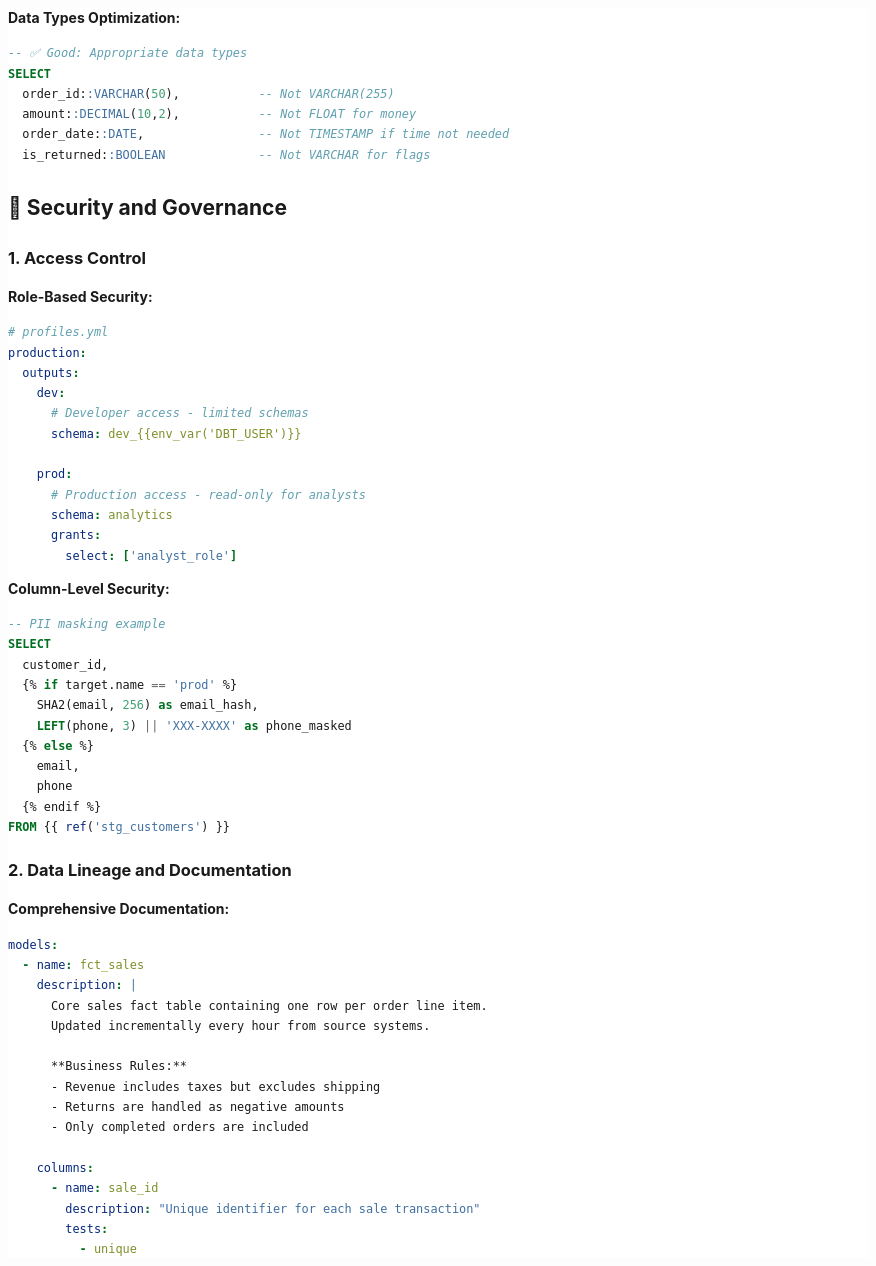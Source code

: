 **Data Types Optimization:**
```sql
-- ✅ Good: Appropriate data types
SELECT
  order_id::VARCHAR(50),           -- Not VARCHAR(255)
  amount::DECIMAL(10,2),           -- Not FLOAT for money
  order_date::DATE,                -- Not TIMESTAMP if time not needed
  is_returned::BOOLEAN             -- Not VARCHAR for flags
```

## 🔐 Security and Governance

### 1. Access Control

**Role-Based Security:**
```yaml
# profiles.yml
production:
  outputs:
    dev:
      # Developer access - limited schemas
      schema: dev_{{env_var('DBT_USER')}}
      
    prod:
      # Production access - read-only for analysts
      schema: analytics
      grants:
        select: ['analyst_role']
```

**Column-Level Security:**
```sql
-- PII masking example
SELECT
  customer_id,
  {% if target.name == 'prod' %}
    SHA2(email, 256) as email_hash,
    LEFT(phone, 3) || 'XXX-XXXX' as phone_masked
  {% else %}
    email,
    phone  
  {% endif %}
FROM {{ ref('stg_customers') }}
```

### 2. Data Lineage and Documentation

**Comprehensive Documentation:**
```yaml
models:
  - name: fct_sales
    description: |
      Core sales fact table containing one row per order line item.
      Updated incrementally every hour from source systems.
      
      **Business Rules:**
      - Revenue includes taxes but excludes shipping
      - Returns are handled as negative amounts
      - Only completed orders are included
      
    columns:
      - name: sale_id
        description: "Unique identifier for each sale transaction"
        tests:
          - unique
```